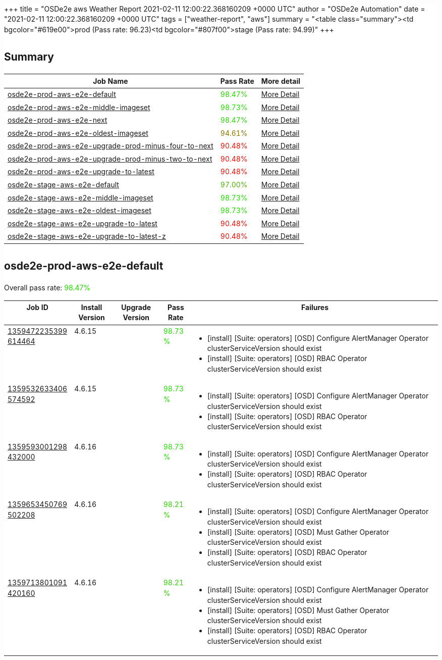 +++
title = "OSDe2e aws Weather Report 2021-02-11 12:00:22.368160209 +0000 UTC"
author = "OSDe2e Automation"
date = "2021-02-11 12:00:22.368160209 +0000 UTC"
tags = ["weather-report", "aws"]
summary = "<table class=\"summary\"><tr><td bgcolor=\"#619e00\"></td><td>prod (Pass rate: 96.23)</td></tr><tr><td bgcolor=\"#807f00\"></td><td>stage (Pass rate: 94.99)</td></tr></table>"
+++
## Summary

| Job Name | Pass Rate | More detail |
|----------|-----------|-------------|
|[osde2e-prod-aws-e2e-default](https://prow.svc.ci.openshift.org/?job=osde2e-prod-aws-e2e-default)| <span style="color:#27d800;">98.47%</span>|[More Detail](#osde2e-prod-aws-e2e-default)|
|[osde2e-prod-aws-e2e-middle-imageset](https://prow.svc.ci.openshift.org/?job=osde2e-prod-aws-e2e-middle-imageset)| <span style="color:#21de00;">98.73%</span>|[More Detail](#osde2e-prod-aws-e2e-middle-imageset)|
|[osde2e-prod-aws-e2e-next](https://prow.svc.ci.openshift.org/?job=osde2e-prod-aws-e2e-next)| <span style="color:#27d800;">98.47%</span>|[More Detail](#osde2e-prod-aws-e2e-next)|
|[osde2e-prod-aws-e2e-oldest-imageset](https://prow.svc.ci.openshift.org/?job=osde2e-prod-aws-e2e-oldest-imageset)| <span style="color:#8a7500;">94.61%</span>|[More Detail](#osde2e-prod-aws-e2e-oldest-imageset)|
|[osde2e-prod-aws-e2e-upgrade-prod-minus-four-to-next](https://prow.svc.ci.openshift.org/?job=osde2e-prod-aws-e2e-upgrade-prod-minus-four-to-next)| <span style="color:#f30c00;">90.48%</span>|[More Detail](#osde2e-prod-aws-e2e-upgrade-prod-minus-four-to-next)|
|[osde2e-prod-aws-e2e-upgrade-prod-minus-two-to-next](https://prow.svc.ci.openshift.org/?job=osde2e-prod-aws-e2e-upgrade-prod-minus-two-to-next)| <span style="color:#f30c00;">90.48%</span>|[More Detail](#osde2e-prod-aws-e2e-upgrade-prod-minus-two-to-next)|
|[osde2e-prod-aws-e2e-upgrade-to-latest](https://prow.svc.ci.openshift.org/?job=osde2e-prod-aws-e2e-upgrade-to-latest)| <span style="color:#f30c00;">90.48%</span>|[More Detail](#osde2e-prod-aws-e2e-upgrade-to-latest)|
|[osde2e-stage-aws-e2e-default](https://prow.svc.ci.openshift.org/?job=osde2e-stage-aws-e2e-default)| <span style="color:#4db200;">97.00%</span>|[More Detail](#osde2e-stage-aws-e2e-default)|
|[osde2e-stage-aws-e2e-middle-imageset](https://prow.svc.ci.openshift.org/?job=osde2e-stage-aws-e2e-middle-imageset)| <span style="color:#21de00;">98.73%</span>|[More Detail](#osde2e-stage-aws-e2e-middle-imageset)|
|[osde2e-stage-aws-e2e-oldest-imageset](https://prow.svc.ci.openshift.org/?job=osde2e-stage-aws-e2e-oldest-imageset)| <span style="color:#21de00;">98.73%</span>|[More Detail](#osde2e-stage-aws-e2e-oldest-imageset)|
|[osde2e-stage-aws-e2e-upgrade-to-latest](https://prow.svc.ci.openshift.org/?job=osde2e-stage-aws-e2e-upgrade-to-latest)| <span style="color:#f30c00;">90.48%</span>|[More Detail](#osde2e-stage-aws-e2e-upgrade-to-latest)|
|[osde2e-stage-aws-e2e-upgrade-to-latest-z](https://prow.svc.ci.openshift.org/?job=osde2e-stage-aws-e2e-upgrade-to-latest-z)| <span style="color:#f30c00;">90.48%</span>|[More Detail](#osde2e-stage-aws-e2e-upgrade-to-latest-z)|



## osde2e-prod-aws-e2e-default

Overall pass rate: <span style="color:#27d800;">98.47%</span>

| Job ID | Install Version | Upgrade Version | Pass Rate | Failures |
|--------|-----------------|-----------------|-----------|----------|
[1359472235399614464](https://prow.ci.openshift.org/view/gs/origin-ci-test/logs/osde2e-prod-aws-e2e-default/1359472235399614464) | 4.6.15 |  | <span style="color:#21de00;">98.73%</span>|<ul><li>[install] [Suite: operators] [OSD] Configure AlertManager Operator clusterServiceVersion should exist</li><li>[install] [Suite: operators] [OSD] RBAC Operator clusterServiceVersion should exist</li></ul>
[1359532633406574592](https://prow.ci.openshift.org/view/gs/origin-ci-test/logs/osde2e-prod-aws-e2e-default/1359532633406574592) | 4.6.15 |  | <span style="color:#21de00;">98.73%</span>|<ul><li>[install] [Suite: operators] [OSD] Configure AlertManager Operator clusterServiceVersion should exist</li><li>[install] [Suite: operators] [OSD] RBAC Operator clusterServiceVersion should exist</li></ul>
[1359593001298432000](https://prow.ci.openshift.org/view/gs/origin-ci-test/logs/osde2e-prod-aws-e2e-default/1359593001298432000) | 4.6.16 |  | <span style="color:#21de00;">98.73%</span>|<ul><li>[install] [Suite: operators] [OSD] Configure AlertManager Operator clusterServiceVersion should exist</li><li>[install] [Suite: operators] [OSD] RBAC Operator clusterServiceVersion should exist</li></ul>
[1359653450769502208](https://prow.ci.openshift.org/view/gs/origin-ci-test/logs/osde2e-prod-aws-e2e-default/1359653450769502208) | 4.6.16 |  | <span style="color:#2ed100;">98.21%</span>|<ul><li>[install] [Suite: operators] [OSD] Configure AlertManager Operator clusterServiceVersion should exist</li><li>[install] [Suite: operators] [OSD] Must Gather Operator clusterServiceVersion should exist</li><li>[install] [Suite: operators] [OSD] RBAC Operator clusterServiceVersion should exist</li></ul>
[1359713801091420160](https://prow.ci.openshift.org/view/gs/origin-ci-test/logs/osde2e-prod-aws-e2e-default/1359713801091420160) | 4.6.16 |  | <span style="color:#2ed100;">98.21%</span>|<ul><li>[install] [Suite: operators] [OSD] Configure AlertManager Operator clusterServiceVersion should exist</li><li>[install] [Suite: operators] [OSD] Must Gather Operator clusterServiceVersion should exist</li><li>[install] [Suite: operators] [OSD] RBAC Operator clusterServiceVersion should exist</li></ul>